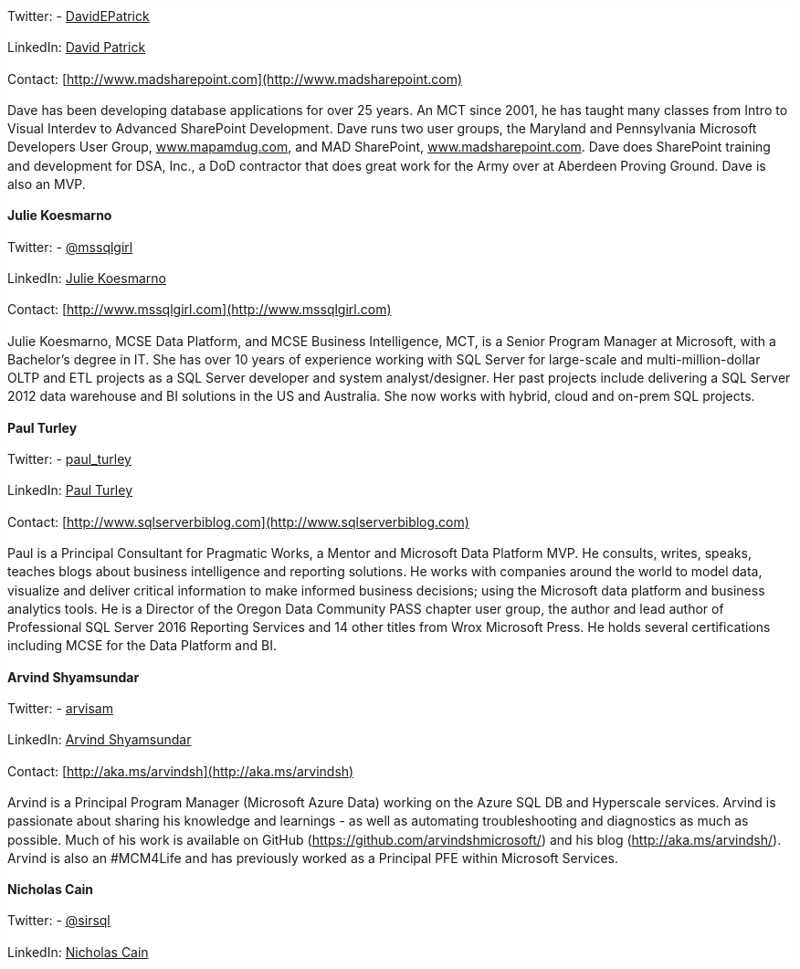 Twitter:  - [DavidEPatrick](https://www.twitter.com/DavidEPatrick)
 
LinkedIn: [David Patrick](http://www.linkedin.com/in/davidepatrick)
 
Contact: [http://www.madsharepoint.com](http://www.madsharepoint.com)
 
Dave has been developing database applications for over 25 years. An MCT since 2001, he has taught many classes from Intro to Visual Interdev to Advanced SharePoint Development. Dave runs two user groups, the Maryland and Pennsylvania Microsoft Developers User Group, www.mapamdug.com, and MAD SharePoint, www.madsharepoint.com. Dave does SharePoint training and development for DSA, Inc., a DoD contractor that does great work for the Army over at Aberdeen Proving Ground. Dave is also an MVP.
 
**Julie Koesmarno**
 
Twitter:  - [@mssqlgirl](https://www.twitter.com/@mssqlgirl)
 
LinkedIn: [Julie Koesmarno](http://www.linkedin.com/in/juliekoesmarno)
 
Contact: [http://www.mssqlgirl.com](http://www.mssqlgirl.com)
 
Julie Koesmarno, MCSE Data Platform, and MCSE Business Intelligence, MCT, is a Senior Program Manager at Microsoft, with a Bachelor’s degree in IT. She has over 10 years of experience working with SQL Server for large-scale and multi-million-dollar OLTP and ETL projects as a SQL Server developer and system analyst/designer. Her past projects include delivering a SQL Server 2012 data warehouse and BI solutions in the US and Australia. She now works with hybrid, cloud and on-prem SQL projects.
 
**Paul Turley**
 
Twitter:  - [paul_turley](https://www.twitter.com/paul_turley)
 
LinkedIn: [Paul Turley](https://www.linkedin.com/in/pturley)
 
Contact: [http://www.sqlserverbiblog.com](http://www.sqlserverbiblog.com)
 
Paul is a Principal Consultant for Pragmatic Works, a Mentor and Microsoft Data Platform MVP. He consults, writes, speaks, teaches  blogs about business intelligence and reporting solutions. He works with companies around the world to model data, visualize and deliver critical information to make informed business decisions; using the Microsoft data platform and business analytics tools. He is a Director of the Oregon Data Community PASS chapter  user group, the author  and lead author of Professional SQL Server 2016 Reporting Services and 14 other titles from Wrox  Microsoft Press.  He holds several certifications including MCSE for the Data Platform and BI.
 
**Arvind Shyamsundar**
 
Twitter:  - [arvisam](https://www.twitter.com/arvisam)
 
LinkedIn: [Arvind Shyamsundar](http://in.linkedin.com/in/arvindsh)
 
Contact: [http://aka.ms/arvindsh](http://aka.ms/arvindsh)
 
Arvind is a Principal Program Manager (Microsoft Azure Data) working on the Azure SQL DB and Hyperscale services. Arvind is passionate about sharing his knowledge and learnings - as well as automating troubleshooting and diagnostics as much as possible. Much of his work is available on GitHub (https://github.com/arvindshmicrosoft/) and his blog (http://aka.ms/arvindsh/). Arvind is also an #MCM4Life and has previously worked as a Principal PFE within Microsoft Services.
 
**Nicholas Cain**
 
Twitter:  - [@sirsql](https://www.twitter.com/@sirsql)
 
LinkedIn: [Nicholas Cain](http://www.linkedin.com/in/niccain/)
 